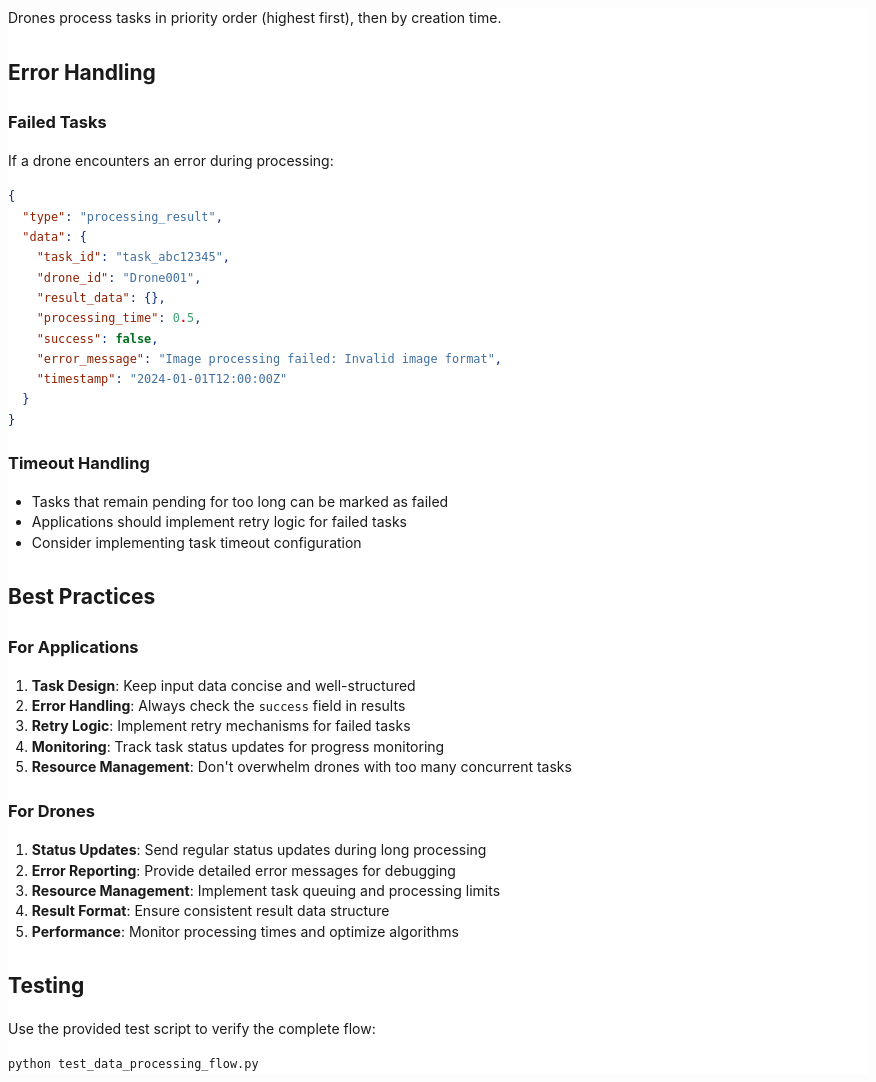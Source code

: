 Drones process tasks in priority order (highest first), then by creation time.

## Error Handling

### Failed Tasks
If a drone encounters an error during processing:

```json
{
  "type": "processing_result",
  "data": {
    "task_id": "task_abc12345",
    "drone_id": "Drone001",
    "result_data": {},
    "processing_time": 0.5,
    "success": false,
    "error_message": "Image processing failed: Invalid image format",
    "timestamp": "2024-01-01T12:00:00Z"
  }
}
```

### Timeout Handling
- Tasks that remain pending for too long can be marked as failed
- Applications should implement retry logic for failed tasks
- Consider implementing task timeout configuration

## Best Practices

### For Applications
1. **Task Design**: Keep input data concise and well-structured
2. **Error Handling**: Always check the `success` field in results
3. **Retry Logic**: Implement retry mechanisms for failed tasks
4. **Monitoring**: Track task status updates for progress monitoring
5. **Resource Management**: Don't overwhelm drones with too many concurrent tasks

### For Drones
1. **Status Updates**: Send regular status updates during long processing
2. **Error Reporting**: Provide detailed error messages for debugging
3. **Resource Management**: Implement task queuing and processing limits
4. **Result Format**: Ensure consistent result data structure
5. **Performance**: Monitor processing times and optimize algorithms

## Testing

Use the provided test script to verify the complete flow:

```bash
python test_data_processing_flow.py
```
